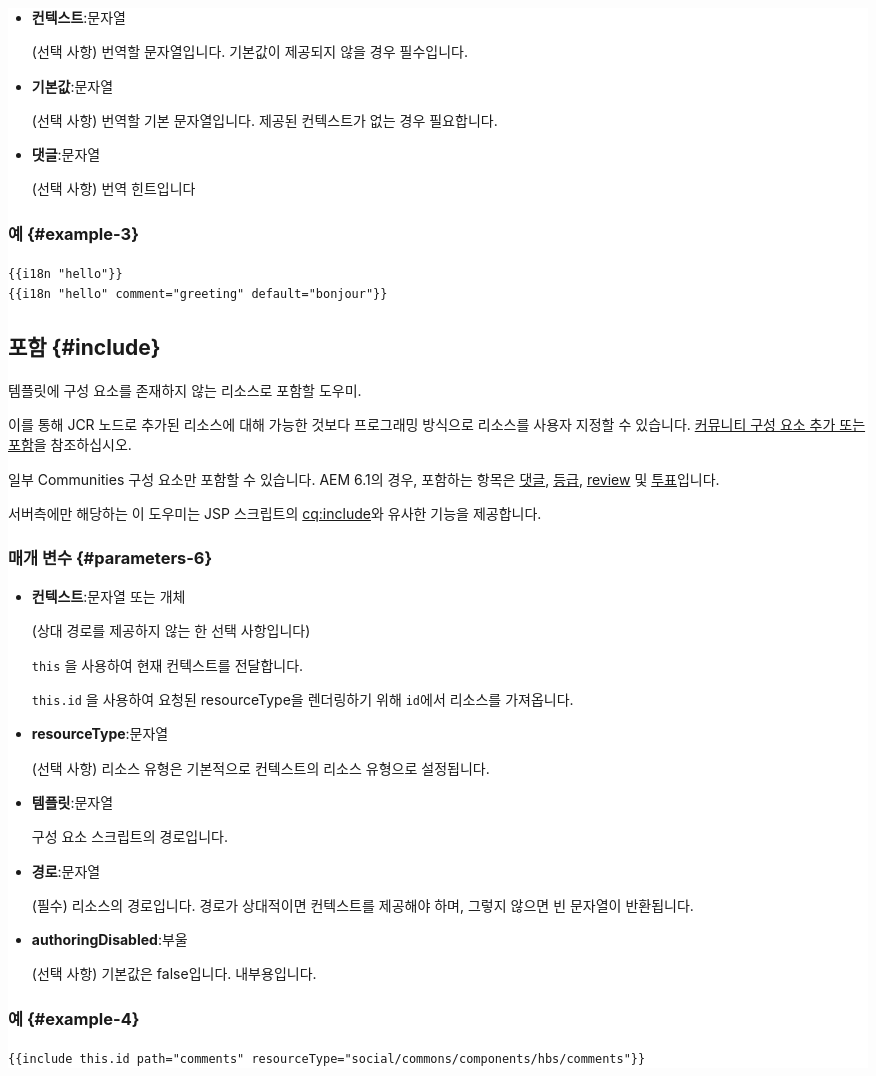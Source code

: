 * **컨텍스트**:문자열

   (선택 사항) 번역할 문자열입니다. 기본값이 제공되지 않을 경우 필수입니다.

* **기본값**:문자열

   (선택 사항) 번역할 기본 문자열입니다. 제공된 컨텍스트가 없는 경우 필요합니다.

* **댓글**:문자열

   (선택 사항) 번역 힌트입니다

### 예 {#example-3}

```
{{i18n "hello"}}
{{i18n "hello" comment="greeting" default="bonjour"}}
```

## 포함 {#include}

템플릿에 구성 요소를 존재하지 않는 리소스로 포함할 도우미.

이를 통해 JCR 노드로 추가된 리소스에 대해 가능한 것보다 프로그래밍 방식으로 리소스를 사용자 지정할 수 있습니다. [커뮤니티 구성 요소 추가 또는 포함](scf.md#add-or-include-a-communities-component)을 참조하십시오.

일부 Communities 구성 요소만 포함할 수 있습니다. AEM 6.1의 경우, 포함하는 항목은 [댓글](essentials-comments.md), [등급](rating-basics.md), [review](reviews-basics.md) 및 [투표](essentials-voting.md)입니다.

서버측에만 해당하는 이 도우미는 JSP 스크립트의 [cq:include](../../help/sites-developing/taglib.md)와 유사한 기능을 제공합니다.

### 매개 변수 {#parameters-6}

* **컨텍스트**:문자열 또는 개체

   (상대 경로를 제공하지 않는 한 선택 사항입니다)

   `this` 을 사용하여 현재 컨텍스트를 전달합니다.

   `this.id` 을 사용하여 요청된 resourceType을 렌더링하기 위해 `id`에서 리소스를 가져옵니다.

* **resourceType**:문자열

   (선택 사항) 리소스 유형은 기본적으로 컨텍스트의 리소스 유형으로 설정됩니다.

* **템플릿**:문자열

   구성 요소 스크립트의 경로입니다.

* **경로**:문자열

   (필수) 리소스의 경로입니다. 경로가 상대적이면 컨텍스트를 제공해야 하며, 그렇지 않으면 빈 문자열이 반환됩니다.

* **authoringDisabled**:부울

   (선택 사항) 기본값은 false입니다. 내부용입니다.

### 예 {#example-4}

```
{{include this.id path="comments" resourceType="social/commons/components/hbs/comments"}}
```

